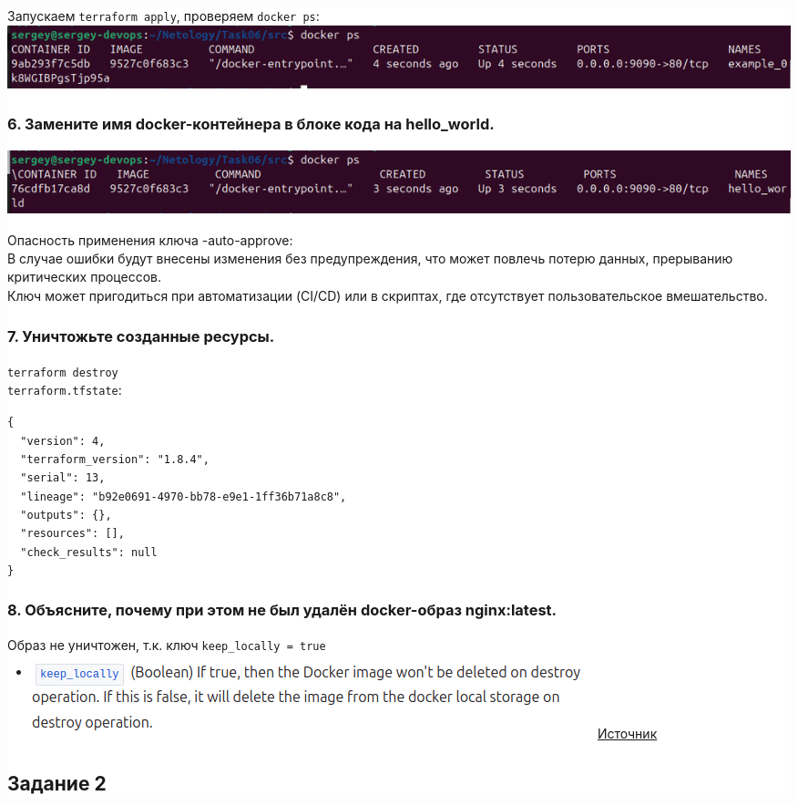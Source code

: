 Запускаем `terraform apply`, проверяем `docker ps`:
![docker ps](images/image13.png)

### 6. Замените имя docker-контейнера в блоке кода на hello_world.

![hello_world](images/image14.png)

Опасность применения ключа -auto-approve:  
В случае ошибки будут внесены изменения без предупреждения, что может повлечь потерю данных, прерыванию критических процессов.  
Ключ может пригодиться при автоматизации (CI/CD) или в скриптах, где отсутствует пользовательское вмешательство.

### 7. Уничтожьте созданные ресурсы. 
`terraform destroy`  
`terraform.tfstate`:    
```
{
  "version": 4,
  "terraform_version": "1.8.4",
  "serial": 13,
  "lineage": "b92e0691-4970-bb78-e9e1-1ff36b71a8c8",
  "outputs": {},
  "resources": [],
  "check_results": null
}

```

### 8. Объясните, почему при этом не был удалён docker-образ nginx:latest.
Образ не уничтожен, т.к. ключ `keep_locally = true`
![keep_locally](images/image15.png)
[Источник](https://docs.comcloud.xyz/providers/kreuzwerker/docker/latest/docs/resources/image)

## Задание 2
